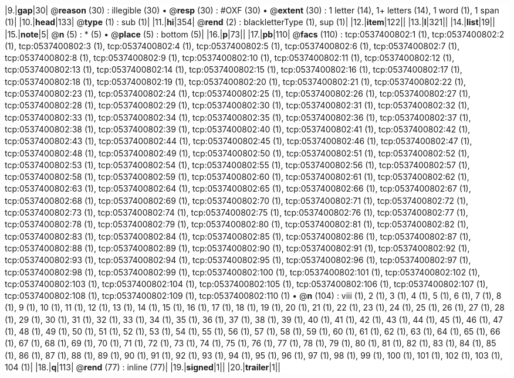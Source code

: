 |9.|__gap__|30| @__reason__ (30) : illegible (30)  •  @__resp__ (30) : #OXF (30)  •  @__extent__ (30) : 1 letter (14), 1+ letters (14), 1 word (1), 1 span (1)|
|10.|__head__|133| @__type__ (1) : sub (1)|
|11.|__hi__|354| @__rend__ (2) : blackletterType (1), sup (1)|
|12.|__item__|122||
|13.|__l__|321||
|14.|__list__|19||
|15.|__note__|5| @__n__ (5) : * (5)  •  @__place__ (5) : bottom (5)|
|16.|__p__|73||
|17.|__pb__|110| @__facs__ (110) : tcp:0537400802:1 (1), tcp:0537400802:2 (1), tcp:0537400802:3 (1), tcp:0537400802:4 (1), tcp:0537400802:5 (1), tcp:0537400802:6 (1), tcp:0537400802:7 (1), tcp:0537400802:8 (1), tcp:0537400802:9 (1), tcp:0537400802:10 (1), tcp:0537400802:11 (1), tcp:0537400802:12 (1), tcp:0537400802:13 (1), tcp:0537400802:14 (1), tcp:0537400802:15 (1), tcp:0537400802:16 (1), tcp:0537400802:17 (1), tcp:0537400802:18 (1), tcp:0537400802:19 (1), tcp:0537400802:20 (1), tcp:0537400802:21 (1), tcp:0537400802:22 (1), tcp:0537400802:23 (1), tcp:0537400802:24 (1), tcp:0537400802:25 (1), tcp:0537400802:26 (1), tcp:0537400802:27 (1), tcp:0537400802:28 (1), tcp:0537400802:29 (1), tcp:0537400802:30 (1), tcp:0537400802:31 (1), tcp:0537400802:32 (1), tcp:0537400802:33 (1), tcp:0537400802:34 (1), tcp:0537400802:35 (1), tcp:0537400802:36 (1), tcp:0537400802:37 (1), tcp:0537400802:38 (1), tcp:0537400802:39 (1), tcp:0537400802:40 (1), tcp:0537400802:41 (1), tcp:0537400802:42 (1), tcp:0537400802:43 (1), tcp:0537400802:44 (1), tcp:0537400802:45 (1), tcp:0537400802:46 (1), tcp:0537400802:47 (1), tcp:0537400802:48 (1), tcp:0537400802:49 (1), tcp:0537400802:50 (1), tcp:0537400802:51 (1), tcp:0537400802:52 (1), tcp:0537400802:53 (1), tcp:0537400802:54 (1), tcp:0537400802:55 (1), tcp:0537400802:56 (1), tcp:0537400802:57 (1), tcp:0537400802:58 (1), tcp:0537400802:59 (1), tcp:0537400802:60 (1), tcp:0537400802:61 (1), tcp:0537400802:62 (1), tcp:0537400802:63 (1), tcp:0537400802:64 (1), tcp:0537400802:65 (1), tcp:0537400802:66 (1), tcp:0537400802:67 (1), tcp:0537400802:68 (1), tcp:0537400802:69 (1), tcp:0537400802:70 (1), tcp:0537400802:71 (1), tcp:0537400802:72 (1), tcp:0537400802:73 (1), tcp:0537400802:74 (1), tcp:0537400802:75 (1), tcp:0537400802:76 (1), tcp:0537400802:77 (1), tcp:0537400802:78 (1), tcp:0537400802:79 (1), tcp:0537400802:80 (1), tcp:0537400802:81 (1), tcp:0537400802:82 (1), tcp:0537400802:83 (1), tcp:0537400802:84 (1), tcp:0537400802:85 (1), tcp:0537400802:86 (1), tcp:0537400802:87 (1), tcp:0537400802:88 (1), tcp:0537400802:89 (1), tcp:0537400802:90 (1), tcp:0537400802:91 (1), tcp:0537400802:92 (1), tcp:0537400802:93 (1), tcp:0537400802:94 (1), tcp:0537400802:95 (1), tcp:0537400802:96 (1), tcp:0537400802:97 (1), tcp:0537400802:98 (1), tcp:0537400802:99 (1), tcp:0537400802:100 (1), tcp:0537400802:101 (1), tcp:0537400802:102 (1), tcp:0537400802:103 (1), tcp:0537400802:104 (1), tcp:0537400802:105 (1), tcp:0537400802:106 (1), tcp:0537400802:107 (1), tcp:0537400802:108 (1), tcp:0537400802:109 (1), tcp:0537400802:110 (1)  •  @__n__ (104) : viii (1), 2 (1), 3 (1), 4 (1), 5 (1), 6 (1), 7 (1), 8 (1), 9 (1), 10 (1), 11 (1), 12 (1), 13 (1), 14 (1), 15 (1), 16 (1), 17 (1), 18 (1), 19 (1), 20 (1), 21 (1), 22 (1), 23 (1), 24 (1), 25 (1), 26 (1), 27 (1), 28 (1), 29 (1), 30 (1), 31 (1), 32 (1), 33 (1), 34 (1), 35 (1), 36 (1), 37 (1), 38 (1), 39 (1), 40 (1), 41 (1), 42 (1), 43 (1), 44 (1), 45 (1), 46 (1), 47 (1), 48 (1), 49 (1), 50 (1), 51 (1), 52 (1), 53 (1), 54 (1), 55 (1), 56 (1), 57 (1), 58 (1), 59 (1), 60 (1), 61 (1), 62 (1), 63 (1), 64 (1), 65 (1), 66 (1), 67 (1), 68 (1), 69 (1), 70 (1), 71 (1), 72 (1), 73 (1), 74 (1), 75 (1), 76 (1), 77 (1), 78 (1), 79 (1), 80 (1), 81 (1), 82 (1), 83 (1), 84 (1), 85 (1), 86 (1), 87 (1), 88 (1), 89 (1), 90 (1), 91 (1), 92 (1), 93 (1), 94 (1), 95 (1), 96 (1), 97 (1), 98 (1), 99 (1), 100 (1), 101 (1), 102 (1), 103 (1), 104 (1)|
|18.|__q__|113| @__rend__ (77) : inline (77)|
|19.|__signed__|1||
|20.|__trailer__|1||
